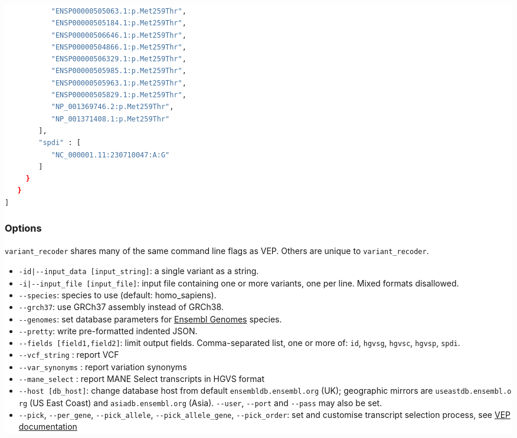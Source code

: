 ```bash
           "ENSP00000505063.1:p.Met259Thr",
           "ENSP00000505184.1:p.Met259Thr",
           "ENSP00000506646.1:p.Met259Thr",
           "ENSP00000504866.1:p.Met259Thr",
           "ENSP00000506329.1:p.Met259Thr",
           "ENSP00000505985.1:p.Met259Thr",
           "ENSP00000505963.1:p.Met259Thr",
           "ENSP00000505829.1:p.Met259Thr",
           "NP_001369746.2:p.Met259Thr",
           "NP_001371408.1:p.Met259Thr"
        ],
        "spdi" : [
           "NC_000001.11:230710047:A:G"
        ]
     }
   }
]
```

<a name="recoderopts"></a>
### Options
`variant_recoder` shares many of the same command line flags as VEP. Others are unique to `variant_recoder`.

* `-id|--input_data [input_string]`: a single variant as a string.
* `-i|--input_file [input_file]`: input file containing one or more variants, one per line. Mixed formats disallowed.
* `--species`: species to use (default: homo_sapiens).
* `--grch37`: use GRCh37 assembly instead of GRCh38.
* `--genomes`: set database parameters for [Ensembl Genomes](http://ensemblgenomes.org/) species.
* `--pretty`: write pre-formatted indented JSON.
* `--fields [field1,field2]`: limit output fields. Comma-separated list, one or more of: `id`, `hgvsg`, `hgvsc`, `hgvsp`, `spdi`.
* `--vcf_string` : report VCF
* `--var_synonyms` : report variation synonyms
* `--mane_select` : report MANE Select transcripts in HGVS format
* `--host [db_host]`: change database host from default `ensembldb.ensembl.org` (UK); geographic mirrors are `useastdb.ensembl.org` (US East Coast) and `asiadb.ensembl.org` (Asia). `--user`, `--port` and `--pass` may also be set.
* `--pick`, `--per_gene`, `--pick_allele`, `--pick_allele_gene`, `--pick_order`: set and customise transcript selection process, see [VEP documentation](http://www.ensembl.org/info/docs/tools/vep/script/vep_other.html#pick)
